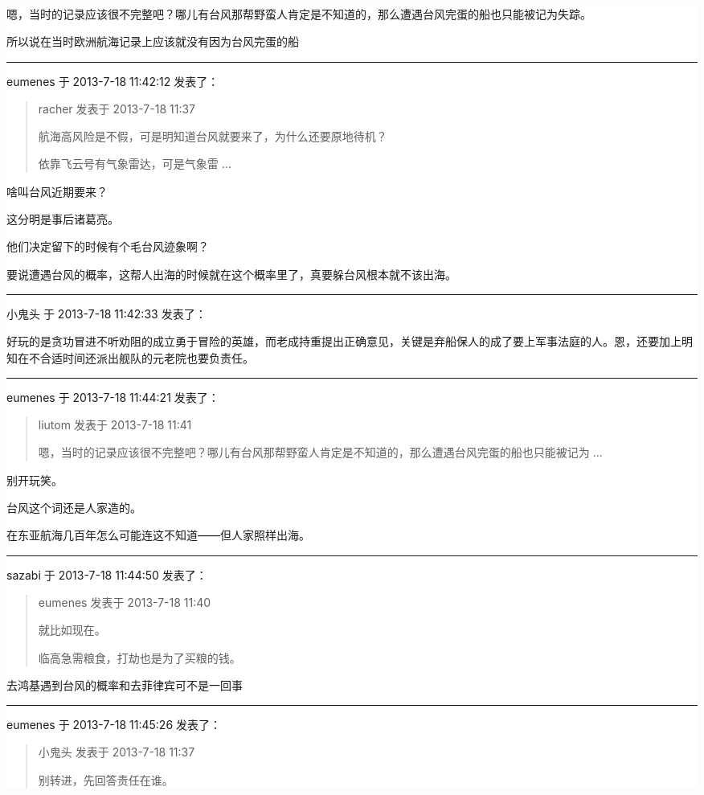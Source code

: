 嗯，当时的记录应该很不完整吧？哪儿有台风那帮野蛮人肯定是不知道的，那么遭遇台风完蛋的船也只能被记为失踪。

所以说在当时欧洲航海记录上应该就没有因为台风完蛋的船

---

eumenes 于 2013-7-18 11:42:12 发表了：

> racher 发表于 2013-7-18 11:37
>
> 航海高风险是不假，可是明知道台风就要来了，为什么还要原地待机？
>
> 依靠飞云号有气象雷达，可是气象雷 ...

啥叫台风近期要来？

这分明是事后诸葛亮。

他们决定留下的时候有个毛台风迹象啊？

要说遭遇台风的概率，这帮人出海的时候就在这个概率里了，真要躲台风根本就不该出海。

---

小鬼头 于 2013-7-18 11:42:33 发表了：

好玩的是贪功冒进不听劝阻的成立勇于冒险的英雄，而老成持重提出正确意见，关键是弃船保人的成了要上军事法庭的人。恩，还要加上明知在不合适时间还派出舰队的元老院也要负责任。

---

eumenes 于 2013-7-18 11:44:21 发表了：

> liutom 发表于 2013-7-18 11:41
>
> 嗯，当时的记录应该很不完整吧？哪儿有台风那帮野蛮人肯定是不知道的，那么遭遇台风完蛋的船也只能被记为 ...

别开玩笑。

台风这个词还是人家造的。

在东亚航海几百年怎么可能连这不知道——但人家照样出海。

---

sazabi 于 2013-7-18 11:44:50 发表了：

> eumenes 发表于 2013-7-18 11:40
>
> 就比如现在。
>
> 临高急需粮食，打劫也是为了买粮的钱。

去鸿基遇到台风的概率和去菲律宾可不是一回事

---

eumenes 于 2013-7-18 11:45:26 发表了：

> 小鬼头 发表于 2013-7-18 11:37
>
> 别转进，先回答责任在谁。
